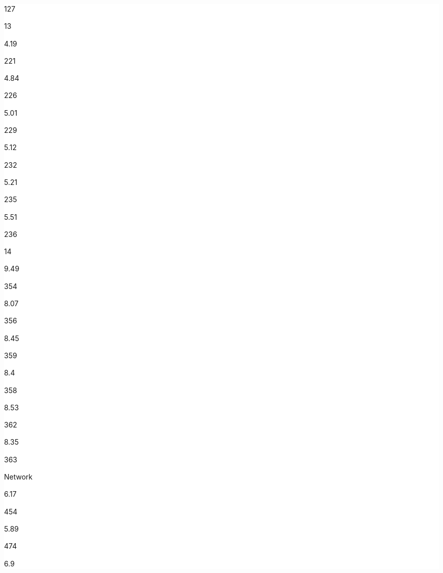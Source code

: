 127

13

4.19

221

4.84

226

5.01

229

5.12

232

5.21

235

5.51

236

14

9.49

354

8.07

356

8.45

359

8.4

358

8.53

362

8.35

363

Network

6.17

454

5.89

474

6.9
